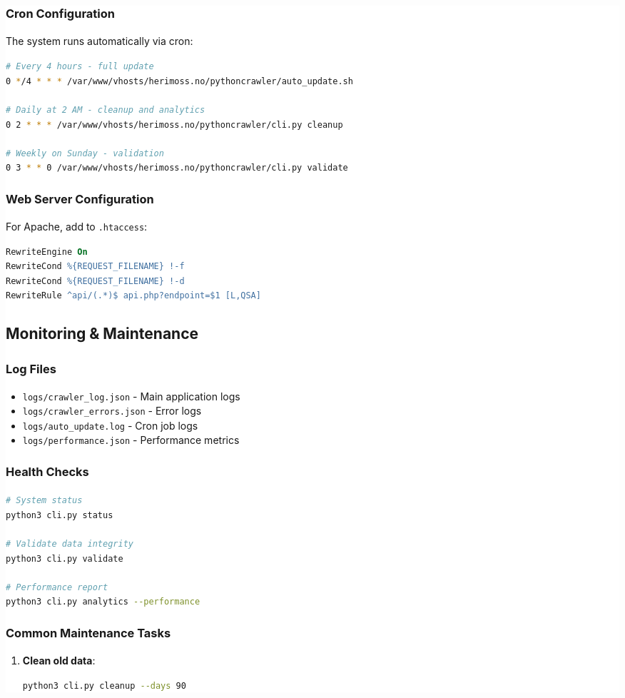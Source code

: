 ### Cron Configuration

The system runs automatically via cron:

```bash
# Every 4 hours - full update
0 */4 * * * /var/www/vhosts/herimoss.no/pythoncrawler/auto_update.sh

# Daily at 2 AM - cleanup and analytics
0 2 * * * /var/www/vhosts/herimoss.no/pythoncrawler/cli.py cleanup

# Weekly on Sunday - validation
0 3 * * 0 /var/www/vhosts/herimoss.no/pythoncrawler/cli.py validate
```

### Web Server Configuration

For Apache, add to `.htaccess`:

```apache
RewriteEngine On
RewriteCond %{REQUEST_FILENAME} !-f
RewriteCond %{REQUEST_FILENAME} !-d
RewriteRule ^api/(.*)$ api.php?endpoint=$1 [L,QSA]
```

## Monitoring & Maintenance

### Log Files

- `logs/crawler_log.json` - Main application logs
- `logs/crawler_errors.json` - Error logs
- `logs/auto_update.log` - Cron job logs
- `logs/performance.json` - Performance metrics

### Health Checks

```bash
# System status
python3 cli.py status

# Validate data integrity  
python3 cli.py validate

# Performance report
python3 cli.py analytics --performance
```

### Common Maintenance Tasks

1. **Clean old data**:
   ```bash
   python3 cli.py cleanup --days 90
   ```
